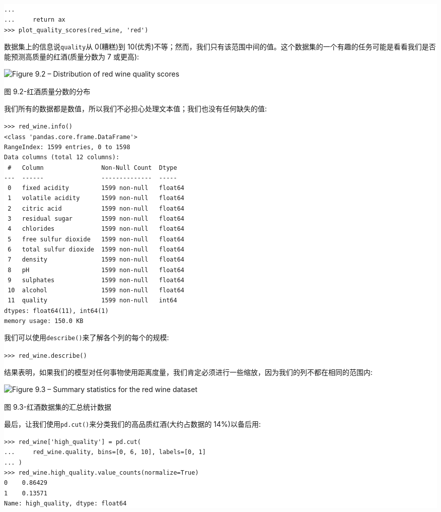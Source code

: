 ```
... 
...     return ax
>>> plot_quality_scores(red_wine, 'red')
```

数据集上的信息说`quality`从 0(糟糕)到 10(优秀)不等；然而，我们只有该范围中间的值。这个数据集的一个有趣的任务可能是看看我们是否能预测高质量的红酒(质量分数为 7 或更高):

![Figure 9.2 – Distribution of red wine quality scores
](image/Figure_9.2_B16834.jpg)

图 9.2-红酒质量分数的分布

我们所有的数据都是数值，所以我们不必担心处理文本值；我们也没有任何缺失的值:

```
>>> red_wine.info()
<class 'pandas.core.frame.DataFrame'>
RangeIndex: 1599 entries, 0 to 1598
Data columns (total 12 columns):
 #   Column                Non-Null Count  Dtype  
---  ------                --------------  -----  
 0   fixed acidity         1599 non-null   float64
 1   volatile acidity      1599 non-null   float64
 2   citric acid           1599 non-null   float64
 3   residual sugar        1599 non-null   float64
 4   chlorides             1599 non-null   float64
 5   free sulfur dioxide   1599 non-null   float64
 6   total sulfur dioxide  1599 non-null   float64
 7   density               1599 non-null   float64
 8   pH                    1599 non-null   float64
 9   sulphates             1599 non-null   float64
 10  alcohol               1599 non-null   float64
 11  quality               1599 non-null   int64  
dtypes: float64(11), int64(1)
memory usage: 150.0 KB
```

我们可以使用`describe()`来了解各个列的每个的规模:

```
>>> red_wine.describe()
```

结果表明，如果我们的模型对任何事物使用距离度量，我们肯定必须进行一些缩放，因为我们的列不都在相同的范围内:

![Figure 9.3 – Summary statistics for the red wine dataset
](image/Figure_9.3_B16834.jpg)

图 9.3-红酒数据集的汇总统计数据

最后，让我们使用`pd.cut()`来分类我们的高品质红酒(大约占数据的 14%)以备后用:

```
>>> red_wine['high_quality'] = pd.cut(
...     red_wine.quality, bins=[0, 6, 10], labels=[0, 1]
... )
>>> red_wine.high_quality.value_counts(normalize=True)
0    0.86429
1    0.13571
Name: high_quality, dtype: float64
```
